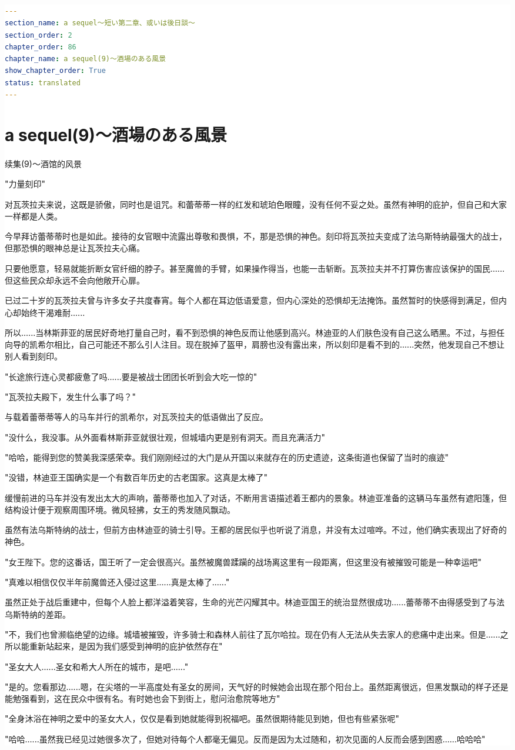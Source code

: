 ```yaml
---
section_name: a sequel〜短い第二章、或いは後日談〜
section_order: 2
chapter_order: 86
chapter_name: a sequel(9)〜酒場のある風景
show_chapter_order: True
status: translated
---
```


# a sequel(9)〜酒場のある風景
续集(9)～酒馆的风景

"力量刻印"

对瓦茨拉夫来说，这既是骄傲，同时也是诅咒。和蕾蒂蒂一样的红发和琥珀色眼瞳，没有任何不妥之处。虽然有神明的庇护，但自己和大家一样都是人类。

今早拜访蕾蒂蒂时也是如此。接待的女官眼中流露出尊敬和畏惧，不，那是恐惧的神色。刻印将瓦茨拉夫变成了法乌斯特纳最强大的战士，但那恐惧的眼神总是让瓦茨拉夫心痛。

只要他愿意，轻易就能折断女官纤细的脖子。甚至魔兽的手臂，如果操作得当，也能一击斩断。瓦茨拉夫并不打算伤害应该保护的国民......但这些民众却永远不会向他敞开心扉。

已过二十岁的瓦茨拉夫曾与许多女子共度春宵。每个人都在耳边低语爱意，但内心深处的恐惧却无法掩饰。虽然暂时的快感得到满足，但内心却始终干渴难耐......

所以......当林斯菲亚的居民好奇地打量自己时，看不到恐惧的神色反而让他感到高兴。林迪亚的人们肤色没有自己这么晒黑。不过，与担任向导的凯希尔相比，自己可能还不那么引人注目。现在脱掉了盔甲，肩膀也没有露出来，所以刻印是看不到的......突然，他发现自己不想让别人看到刻印。

"长途旅行连心灵都疲惫了吗......要是被战士团团长听到会大吃一惊的"

"瓦茨拉夫殿下，发生什么事了吗？"

与载着蕾蒂蒂等人的马车并行的凯希尔，对瓦茨拉夫的低语做出了反应。

"没什么，我没事。从外面看林斯菲亚就很壮观，但城墙内更是别有洞天。而且充满活力"

"哈哈，能得到您的赞美我深感荣幸。我们刚刚经过的大门是从开国以来就存在的历史遗迹，这条街道也保留了当时的痕迹"

"没错，林迪亚王国确实是一个有数百年历史的古老国家。这真是太棒了"

缓慢前进的马车并没有发出太大的声响，蕾蒂蒂也加入了对话，不断用言语描述着王都内的景象。林迪亚准备的这辆马车虽然有遮阳篷，但结构设计便于观察周围环境。微风轻拂，女王的秀发随风飘动。

虽然有法乌斯特纳的战士，但前方由林迪亚的骑士引导。王都的居民似乎也听说了消息，并没有太过喧哗。不过，他们确实表现出了好奇的神色。

"女王陛下。您的这番话，国王听了一定会很高兴。虽然被魔兽蹂躏的战场离这里有一段距离，但这里没有被摧毁可能是一种幸运吧"

"真难以相信仅仅半年前魔兽还入侵过这里......真是太棒了......"

虽然正处于战后重建中，但每个人脸上都洋溢着笑容，生命的光芒闪耀其中。林迪亚国王的统治显然很成功......蕾蒂蒂不由得感受到了与法乌斯特纳的差距。

"不，我们也曾濒临绝望的边缘。城墙被摧毁，许多骑士和森林人前往了瓦尔哈拉。现在仍有人无法从失去家人的悲痛中走出来。但是......之所以能重新站起来，是因为我们感受到神明的庇护依然存在"

"圣女大人......圣女和希大人所在的城市，是吧......"

"是的。您看那边......嗯，在尖塔的一半高度处有圣女的房间，天气好的时候她会出现在那个阳台上。虽然距离很远，但黑发飘动的样子还是能勉强看到，这在民众中很有名。有时她也会下到街上，慰问治愈院等地方"

"全身沐浴在神明之爱中的圣女大人，仅仅是看到她就能得到祝福吧。虽然很期待能见到她，但也有些紧张呢"

"哈哈......虽然我已经见过她很多次了，但她对待每个人都毫无偏见。反而是因为太过随和，初次见面的人反而会感到困惑......哈哈哈"
